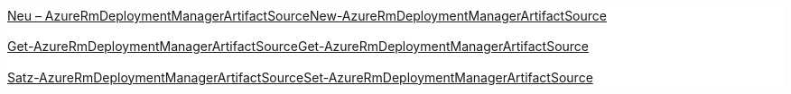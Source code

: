 [<span data-ttu-id="59510-147">Neu – AzureRmDeploymentManagerArtifactSource</span><span class="sxs-lookup"><span data-stu-id="59510-147">New-AzureRmDeploymentManagerArtifactSource</span></span>](./New-AzureRmDeploymentManagerArtifactSource.md)

[<span data-ttu-id="59510-148">Get-AzureRmDeploymentManagerArtifactSource</span><span class="sxs-lookup"><span data-stu-id="59510-148">Get-AzureRmDeploymentManagerArtifactSource</span></span>](./Get-AzureRmDeploymentManagerArtifactSource.md)

[<span data-ttu-id="59510-149">Satz-AzureRmDeploymentManagerArtifactSource</span><span class="sxs-lookup"><span data-stu-id="59510-149">Set-AzureRmDeploymentManagerArtifactSource</span></span>](./Set-AzureRmDeploymentManagerArtifactSource.md)